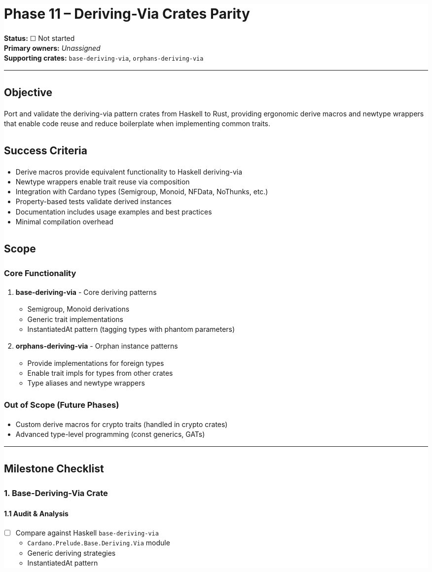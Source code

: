 # Phase 11 – Deriving-Via Crates Parity

**Status:** ☐ Not started  \
**Primary owners:** _Unassigned_  \
**Supporting crates:** `base-deriving-via`, `orphans-deriving-via`

---

## Objective

Port and validate the deriving-via pattern crates from Haskell to Rust, providing ergonomic derive macros and newtype wrappers that enable code reuse and reduce boilerplate when implementing common traits.

## Success Criteria

- Derive macros provide equivalent functionality to Haskell deriving-via
- Newtype wrappers enable trait reuse via composition
- Integration with Cardano types (Semigroup, Monoid, NFData, NoThunks, etc.)
- Property-based tests validate derived instances
- Documentation includes usage examples and best practices
- Minimal compilation overhead

## Scope

### Core Functionality

1. **base-deriving-via** - Core deriving patterns
   - Semigroup, Monoid derivations
   - Generic trait implementations
   - InstantiatedAt pattern (tagging types with phantom parameters)

2. **orphans-deriving-via** - Orphan instance patterns
   - Provide implementations for foreign types
   - Enable trait impls for types from other crates
   - Type aliases and newtype wrappers

### Out of Scope (Future Phases)

- Custom derive macros for crypto traits (handled in crypto crates)
- Advanced type-level programming (const generics, GATs)

---

## Milestone Checklist

### 1. Base-Deriving-Via Crate

#### 1.1 Audit & Analysis
- [ ] Compare against Haskell `base-deriving-via`
  - `Cardano.Prelude.Base.Deriving.Via` module
  - Generic deriving strategies
  - InstantiatedAt pattern

